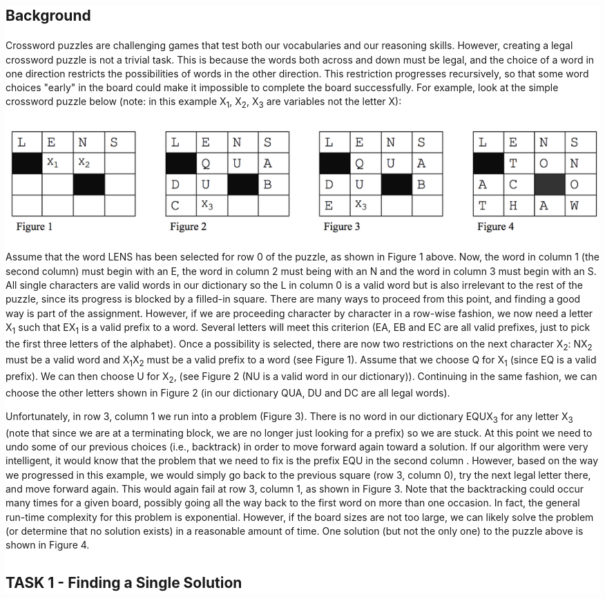 ## Background

Crossword puzzles are challenging games that test both our vocabularies and our reasoning skills.  However, creating a legal crossword puzzle is not a trivial task.  This is because the words both across and down must be legal, and the choice of a word in one direction restricts the possibilities of words in the other direction.  This restriction progresses recursively, so that some word choices "early" in the board could make it impossible to complete the board successfully.  For example, look at the simple crossword puzzle below (note: in this example X<sub>1</sub>, X<sub>2</sub>, X<sub>3</sub> are variables not the letter X):

![puzzle](img/puzzle.png)
 

Assume that the word LENS has been selected for row 0 of the puzzle, as shown in Figure 1 above.  Now, the word in column 1 (the second column) must begin with an E, the word in column 2 must being with an N and the word in column 3 must begin with an S. All single characters are valid words in our dictionary so the L in column 0 is a valid word but is also irrelevant to the rest of the puzzle, since its progress is blocked by a filled-in square.  There are many ways to proceed from this point, and finding a good way is part of the assignment.  However, if we are proceeding character by character in a row-wise fashion, we now need a letter X<sub>1</sub> such that EX<sub>1</sub> is a valid prefix to a word.  Several letters will meet this criterion (EA, EB and EC are all valid prefixes, just to pick the first three letters of the alphabet).  Once a possibility is selected, there are now two restrictions on the next character X<sub>2</sub>: NX<sub>2</sub> must be a valid word and X<sub>1</sub>X<sub>2</sub> must be a valid prefix to a word (see Figure 1). Assume that we choose Q for X<sub>1</sub> (since EQ is a valid prefix). We can then choose U for X<sub>2</sub>, (see Figure 2 (NU is a valid word in our dictionary)). Continuing in the same fashion, we can choose the other letters shown in Figure 2 (in our dictionary QUA, DU and DC are all legal words).

Unfortunately, in row 3, column 1 we run into a problem (Figure 3).  There is no word in our dictionary EQUX<sub>3</sub> for any letter X<sub>3</sub> (note that since we are at a terminating block, we are no longer just looking for a prefix) so we are stuck.  At this point we need to undo some of our previous choices (i.e., backtrack) in order to move forward again toward a solution.  If our algorithm were very intelligent, it would know that the problem that we need to fix is the prefix EQU in the second column .  However, based on the way we progressed in this example, we would simply go back to the previous square (row 3, column 0), try the next legal letter there, and move forward again.  This would again fail at row 3, column 1, as shown in Figure 3.  Note that the backtracking could occur many times for a given board, possibly going all the way back to the first word on more than one occasion.  In fact, the general run-time complexity for this problem is exponential.  However, if the board sizes are not too large, we can likely solve the problem (or determine that no solution exists) in a reasonable amount of time.  One solution (but not the only one) to the puzzle above is shown in Figure 4.

## TASK 1 - Finding a Single Solution
